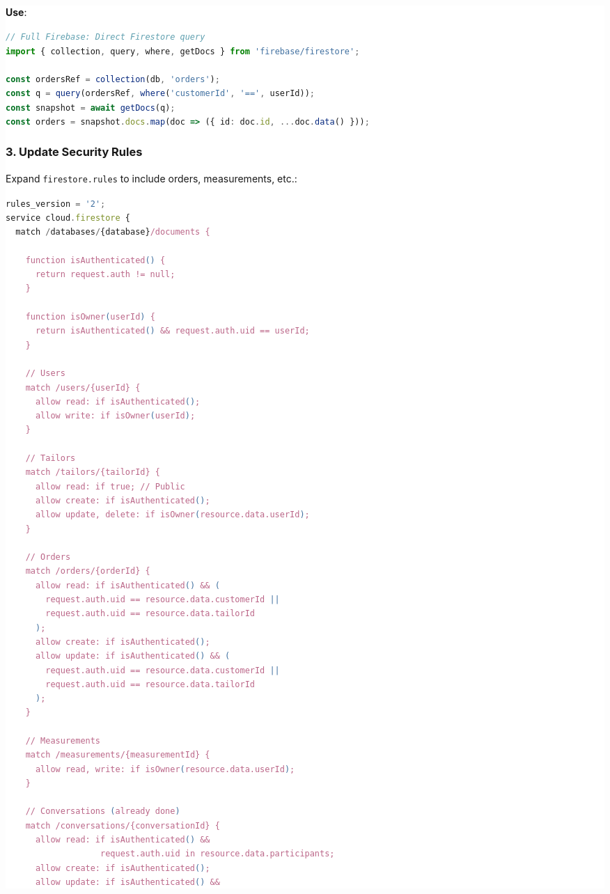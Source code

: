 **Use**:
```typescript
// Full Firebase: Direct Firestore query
import { collection, query, where, getDocs } from 'firebase/firestore';

const ordersRef = collection(db, 'orders');
const q = query(ordersRef, where('customerId', '==', userId));
const snapshot = await getDocs(q);
const orders = snapshot.docs.map(doc => ({ id: doc.id, ...doc.data() }));
```

### 3. Update Security Rules

Expand `firestore.rules` to include orders, measurements, etc.:

```javascript
rules_version = '2';
service cloud.firestore {
  match /databases/{database}/documents {
    
    function isAuthenticated() {
      return request.auth != null;
    }
    
    function isOwner(userId) {
      return isAuthenticated() && request.auth.uid == userId;
    }
    
    // Users
    match /users/{userId} {
      allow read: if isAuthenticated();
      allow write: if isOwner(userId);
    }
    
    // Tailors
    match /tailors/{tailorId} {
      allow read: if true; // Public
      allow create: if isAuthenticated();
      allow update, delete: if isOwner(resource.data.userId);
    }
    
    // Orders
    match /orders/{orderId} {
      allow read: if isAuthenticated() && (
        request.auth.uid == resource.data.customerId ||
        request.auth.uid == resource.data.tailorId
      );
      allow create: if isAuthenticated();
      allow update: if isAuthenticated() && (
        request.auth.uid == resource.data.customerId ||
        request.auth.uid == resource.data.tailorId
      );
    }
    
    // Measurements
    match /measurements/{measurementId} {
      allow read, write: if isOwner(resource.data.userId);
    }
    
    // Conversations (already done)
    match /conversations/{conversationId} {
      allow read: if isAuthenticated() && 
                   request.auth.uid in resource.data.participants;
      allow create: if isAuthenticated();
      allow update: if isAuthenticated() && 
```